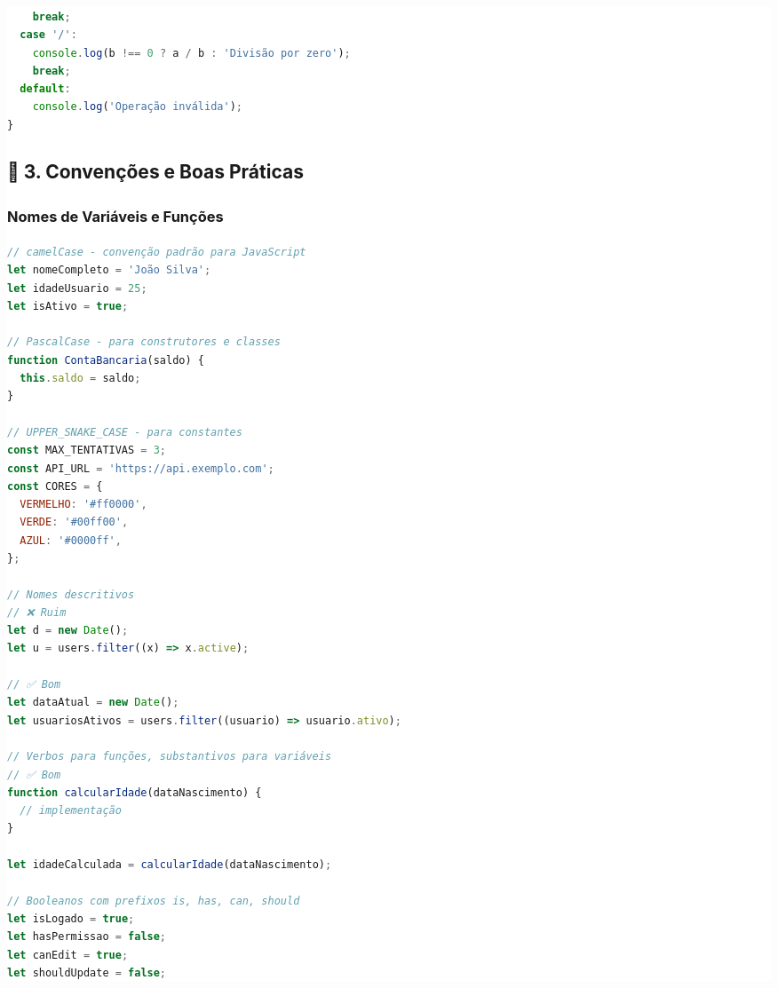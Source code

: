 ```javascript
    break;
  case '/':
    console.log(b !== 0 ? a / b : 'Divisão por zero');
    break;
  default:
    console.log('Operação inválida');
}
```

## 📝 3. Convenções e Boas Práticas

### **Nomes de Variáveis e Funções**

```javascript
// camelCase - convenção padrão para JavaScript
let nomeCompleto = 'João Silva';
let idadeUsuario = 25;
let isAtivo = true;

// PascalCase - para construtores e classes
function ContaBancaria(saldo) {
  this.saldo = saldo;
}

// UPPER_SNAKE_CASE - para constantes
const MAX_TENTATIVAS = 3;
const API_URL = 'https://api.exemplo.com';
const CORES = {
  VERMELHO: '#ff0000',
  VERDE: '#00ff00',
  AZUL: '#0000ff',
};

// Nomes descritivos
// ❌ Ruim
let d = new Date();
let u = users.filter((x) => x.active);

// ✅ Bom
let dataAtual = new Date();
let usuariosAtivos = users.filter((usuario) => usuario.ativo);

// Verbos para funções, substantivos para variáveis
// ✅ Bom
function calcularIdade(dataNascimento) {
  // implementação
}

let idadeCalculada = calcularIdade(dataNascimento);

// Booleanos com prefixos is, has, can, should
let isLogado = true;
let hasPermissao = false;
let canEdit = true;
let shouldUpdate = false;
```
